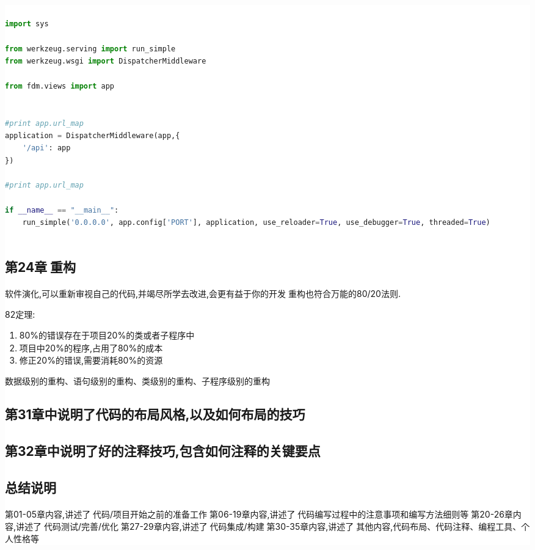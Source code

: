 ```bash

```


```python

import sys

from werkzeug.serving import run_simple
from werkzeug.wsgi import DispatcherMiddleware

from fdm.views import app


#print app.url_map
application = DispatcherMiddleware(app,{
    '/api': app
})

#print app.url_map

if __name__ == "__main__":
    run_simple('0.0.0.0', app.config['PORT'], application, use_reloader=True, use_debugger=True, threaded=True)



```


## 第24章 重构

软件演化,可以重新审视自己的代码,并竭尽所学去改进,会更有益于你的开发
重构也符合万能的80/20法则.

82定理:
1. 80%的错误存在于项目20%的类或者子程序中
2. 项目中20%的程序,占用了80%的成本
3. 修正20%的错误,需要消耗80%的资源

数据级别的重构、语句级别的重构、类级别的重构、子程序级别的重构

## 第31章中说明了代码的布局风格,以及如何布局的技巧
## 第32章中说明了好的注释技巧,包含如何注释的关键要点

## 总结说明

第01-05章内容,讲述了 代码/项目开始之前的准备工作
第06-19章内容,讲述了 代码编写过程中的注意事项和编写方法细则等
第20-26章内容,讲述了 代码测试/完善/优化
第27-29章内容,讲述了 代码集成/构建 
第30-35章内容,讲述了 其他内容,代码布局、代码注释、编程工具、个人性格等
